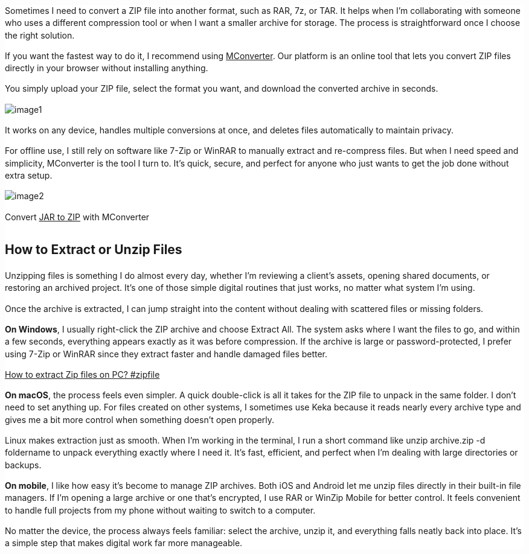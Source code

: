 Sometimes I need to convert a ZIP file into another format, such as RAR, 7z, or TAR. It helps when I’m collaborating with someone who uses a different compression tool or when I want a smaller archive for storage. The process is straightforward once I choose the right solution.

If you want the fastest way to do it, I recommend using [MConverter](https://mconverter.eu/). Our platform is an online tool that lets you convert ZIP files directly in your browser without installing anything. 

You simply upload your ZIP file, select the format you want, and download the converted archive in seconds. 

![image1](image8.webp)

It works on any device, handles multiple conversions at once, and deletes files automatically to maintain privacy.

For offline use, I still rely on software like 7-Zip or WinRAR to manually extract and re-compress files. But when I need speed and simplicity, MConverter is the tool I turn to. It’s quick, secure, and perfect for anyone who just wants to get the job done without extra setup.

![image2](image2.webp)

Convert [JAR to ZIP](https://mconverter.eu/convert/jar/zip/) with MConverter 

## **How to Extract or Unzip Files**

Unzipping files is something I do almost every day, whether I’m reviewing a client’s assets, opening shared documents, or restoring an archived project. It’s one of those simple digital routines that just works, no matter what system I’m using. 

Once the archive is extracted, I can jump straight into the content without dealing with scattered files or missing folders.

**On Windows**, I usually right-click the ZIP archive and choose Extract All. The system asks where I want the files to go, and within a few seconds, everything appears exactly as it was before compression. If the archive is large or password-protected, I prefer using 7-Zip or WinRAR since they extract faster and handle damaged files better.

[How to extract Zip files on PC? #zipfile](https://www.youtube.com/watch?v=2zl-Vl9iQo0)

**On macOS**, the process feels even simpler. A quick double-click is all it takes for the ZIP file to unpack in the same folder. I don’t need to set anything up. For files created on other systems, I sometimes use Keka because it reads nearly every archive type and gives me a bit more control when something doesn’t open properly.

Linux makes extraction just as smooth. When I’m working in the terminal, I run a short command like unzip archive.zip \-d foldername to unpack everything exactly where I need it. It’s fast, efficient, and perfect when I’m dealing with large directories or backups.

**On mobile**, I like how easy it’s become to manage ZIP archives. Both iOS and Android let me unzip files directly in their built-in file managers. If I’m opening a large archive or one that’s encrypted, I use RAR or WinZip Mobile for better control. It feels convenient to handle full projects from my phone without waiting to switch to a computer.

No matter the device, the process always feels familiar: select the archive, unzip it, and everything falls neatly back into place. It’s a simple step that makes digital work far more manageable.
